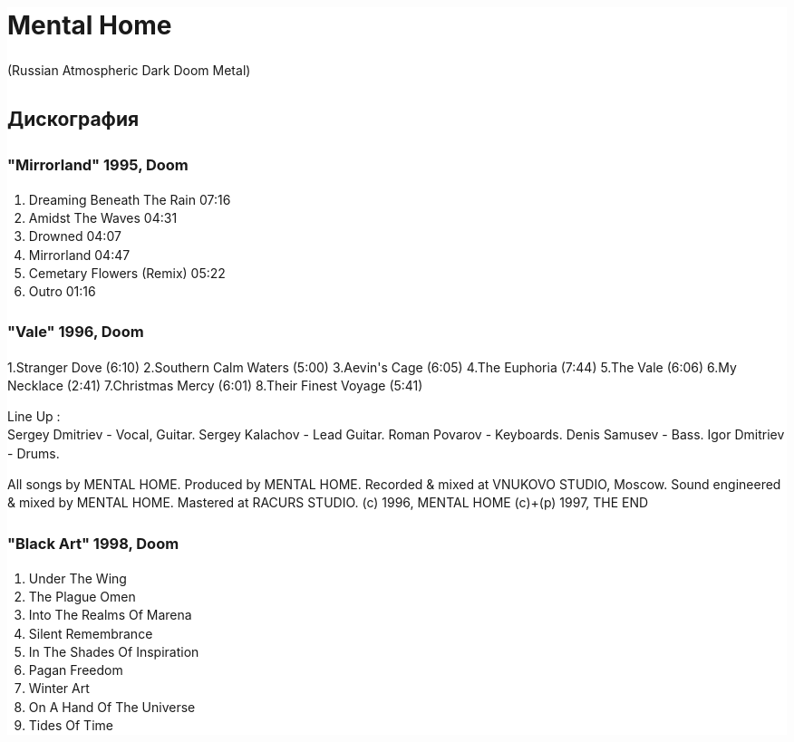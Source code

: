 # Mental Home

(Russian Atmospheric Dark Doom Metal)

## Дискография

### "Mirrorland" 1995, Doom

1. Dreaming Beneath The Rain 07:16
2. Amidst The Waves 04:31
3. Drowned 04:07
4. Mirrorland 04:47
5. Cemetary Flowers (Remix) 05:22
6. Outro 01:16 

### "Vale" 1996, Doom

1.Stranger Dove   (6:10) 
2.Southern Calm Waters   (5:00) 
3.Aevin's Cage   (6:05) 
4.The Euphoria   (7:44) 
5.The Vale   (6:06) 
6.My Necklace   (2:41) 
7.Christmas Mercy   (6:01) 
8.Their Finest Voyage   (5:41) 



Line Up :  
            Sergey Dmitriev - Vocal, Guitar. 
            Sergey Kalachov - Lead Guitar. 
            Roman Povarov - Keyboards. 
            Denis Samusev - Bass. 
            Igor Dmitriev - Drums. 

All songs by MENTAL HOME. 
Produced by MENTAL HOME. 
Recorded & mixed at VNUKOVO STUDIO, Moscow. 
Sound engineered & mixed by MENTAL HOME. 
Mastered at RACURS STUDIO. 
(c) 1996, MENTAL HOME 
(c)+(p) 1997, THE END 

  


### "Black Art" 1998, Doom

1. Under The Wing
2. The Plague Omen
3. Into The Realms Of Marena
4. Silent Remembrance
5. In The Shades Of Inspiration
6. Pagan Freedom
7. Winter Art
8. On A Hand Of The Universe
9. Tides Of Time
 